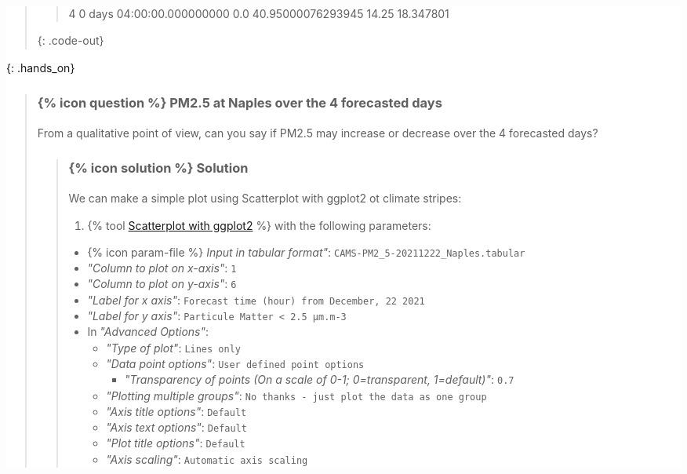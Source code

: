 >    > 	4	0 days 04:00:00.000000000	0.0	40.95000076293945	14.25	18.347801
>    > ```
>    {: .code-out}
>
{: .hands_on}



> ### {% icon question %} PM2.5 at Naples over the 4 forecasted days
>
> From a qualitative point of view, can you say if PM2.5 may increase or decrease over the 4 forecasted days?
>
> > ### {% icon solution %} Solution
> >  We can make a simple plot using Scatterplot with ggplot2 ot climate stripes:
> > 1. {% tool [Scatterplot with ggplot2](toolshed.g2.bx.psu.edu/repos/iuc/ggplot2_point/ggplot2_point/2.2.1+galaxy2) %} with the following parameters:
> >   - {% icon param-file %} *Input in tabular format"*: `CAMS-PM2_5-20211222_Naples.tabular`
> >   - *"Column to plot on x-axis"*: `1`
> >   - *"Column to plot on y-axis"*: `6`
> >   - *"Label for x axis"*: `Forecast time (hour) from December, 22 2021`
> >   - *"Label for y axis"*: `Particule Matter < 2.5 μm.m-3`
> >   - In *"Advanced Options"*:
> >       - *"Type of plot"*: `Lines only `
> >       - *"Data point options"*: `User defined point options`
> >           - *"Transparency of points (On a scale of 0-1; 0=transparent, 1=default)"*: `0.7`
> >       - *"Plotting multiple groups"*: `No thanks - just plot the data as one group`
> >       - *"Axis title options"*: `Default`
> >       - *"Axis text options"*: `Default`
> >       - *"Plot title options"*: `Default`
> >       - *"Axis scaling"*: `Automatic axis scaling`